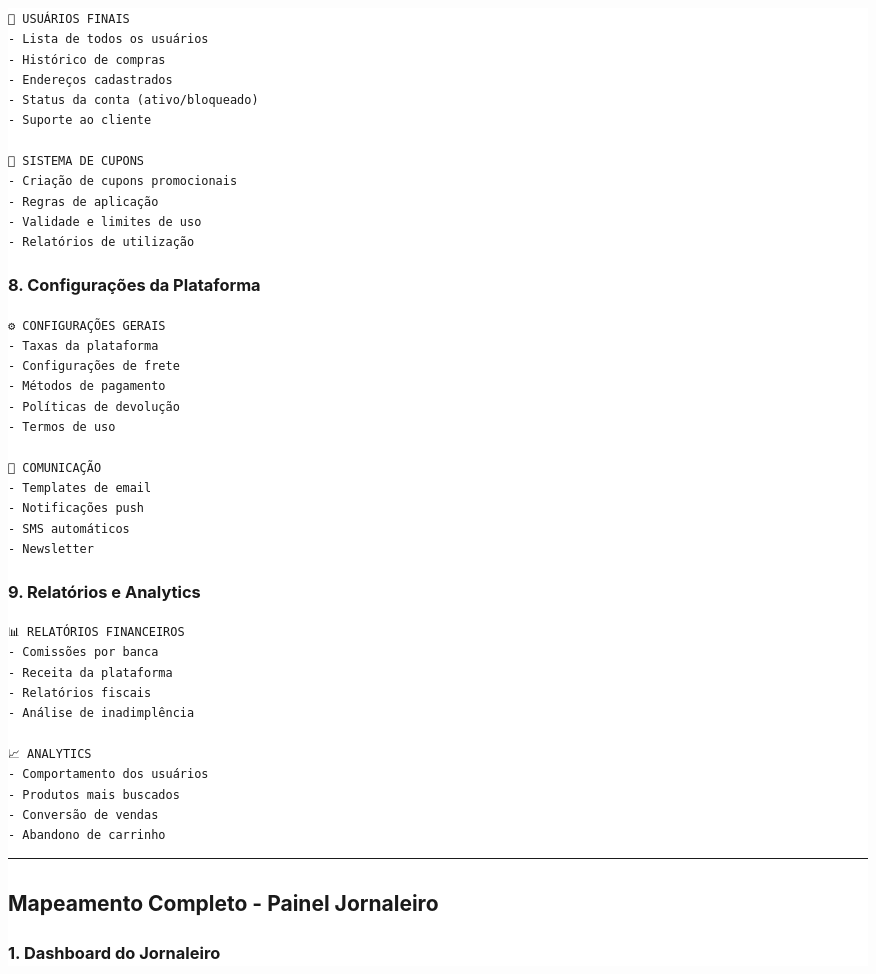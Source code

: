 ```
👤 USUÁRIOS FINAIS
- Lista de todos os usuários
- Histórico de compras
- Endereços cadastrados
- Status da conta (ativo/bloqueado)
- Suporte ao cliente

🎫 SISTEMA DE CUPONS
- Criação de cupons promocionais
- Regras de aplicação
- Validade e limites de uso
- Relatórios de utilização
```

### 8. Configurações da Plataforma

```
⚙️ CONFIGURAÇÕES GERAIS
- Taxas da plataforma
- Configurações de frete
- Métodos de pagamento
- Políticas de devolução
- Termos de uso

📧 COMUNICAÇÃO
- Templates de email
- Notificações push
- SMS automáticos
- Newsletter
```

### 9. Relatórios e Analytics

```
📊 RELATÓRIOS FINANCEIROS
- Comissões por banca
- Receita da plataforma
- Relatórios fiscais
- Análise de inadimplência

📈 ANALYTICS
- Comportamento dos usuários
- Produtos mais buscados
- Conversão de vendas
- Abandono de carrinho
```

---

## Mapeamento Completo - Painel Jornaleiro

### 1. Dashboard do Jornaleiro
